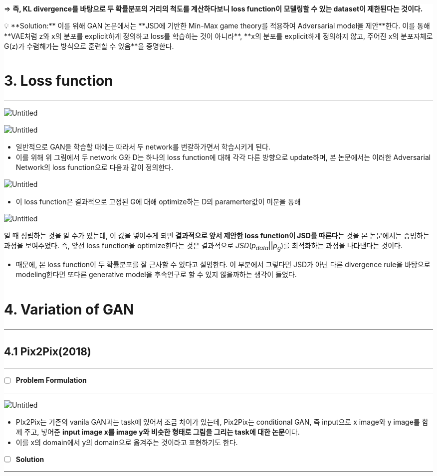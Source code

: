 ⇒ **즉, KL divergence를 바탕으로 두 확률분포의 거리의 척도를 계산하다보니 loss function이 모델링할 수 있는 dataset이 제한된다는 것이다.**

<aside>
💡 **Solution:** 이를 위해 GAN 논문에서는 **JSD에 기반한 Min-Max game theory를 적용하여 Adversarial model을 제안**한다. 이를 통해 **VAE처럼 z와 x의 분포를 explicit하게 정의하고 loss를 학습하는 것이 아니라**, **x의 분포를 explicit하게 정의하지 않고, 주어진 x의 분포자체로 G(z)가 수렴해가는 방식으로 훈련할 수 있음**을 증명한다.

</aside>

# 3. Loss function

---

![Untitled](%5BGAN%E1%84%82%E1%85%A9%E1%86%AB%E1%84%86%E1%85%AE%E1%86%AB%201%E1%84%90%E1%85%B5%E1%86%B7%5D%201%E1%84%8C%E1%85%AE%E1%84%8E%E1%85%A1%20GAN,%20pix2pix,%20and%20CycleGAN%20f39d882d99554642af652508c87776be/Untitled%202.png)

![Untitled](%5BGAN%E1%84%82%E1%85%A9%E1%86%AB%E1%84%86%E1%85%AE%E1%86%AB%201%E1%84%90%E1%85%B5%E1%86%B7%5D%201%E1%84%8C%E1%85%AE%E1%84%8E%E1%85%A1%20GAN,%20pix2pix,%20and%20CycleGAN%20f39d882d99554642af652508c87776be/Untitled%203.png)

- 일반적으로 GAN을 학습할 때에는 따라서 두 network를 번갈하가면서 학습시키게 된다.
- 이를 위해 위 그림에서 두 network G와 D는 하나의 loss function에 대해 각각 다른 방향으로 update하며, 본 논문에서는 이러한 Adversarial Network의 loss function으로 다음과 같이 정의한다.

![Untitled](%5BGAN%E1%84%82%E1%85%A9%E1%86%AB%E1%84%86%E1%85%AE%E1%86%AB%201%E1%84%90%E1%85%B5%E1%86%B7%5D%201%E1%84%8C%E1%85%AE%E1%84%8E%E1%85%A1%20GAN,%20pix2pix,%20and%20CycleGAN%20f39d882d99554642af652508c87776be/Untitled%204.png)

- 이 loss function은 결과적으로 고정된 G에 대해 optimize하는 D의 paramerter값이 미분을 통해

![Untitled](%5BGAN%E1%84%82%E1%85%A9%E1%86%AB%E1%84%86%E1%85%AE%E1%86%AB%201%E1%84%90%E1%85%B5%E1%86%B7%5D%201%E1%84%8C%E1%85%AE%E1%84%8E%E1%85%A1%20GAN,%20pix2pix,%20and%20CycleGAN%20f39d882d99554642af652508c87776be/Untitled%205.png)

일 때 성립하는 것을 알 수가 있는데, 이 값을 넣어주게 되면 **결과적으로 앞서 제안한 loss function이 JSD를 따른다**는 것을 본 논문에서는 증명하는 과정을 보여주었다. 즉, 앞선 loss function을 optimize한다는 것은 결과적으로 $JSD(p_{data}||p_g)$를 최적화하는 과정을 나타낸다는 것이다.

- 때문에, 본 loss function이 두 확률분포를 잘 근사할 수 있다고 설명한다. 이 부분에서 그렇다면 JSD가 아닌 다른 divergence rule을 바탕으로 modeling한다면 또다른 generative model을 후속연구로 할 수 있지 않을까하는 생각이 들었다.

# 4. Variation of GAN

---

## 4.1 Pix2Pix(2018)

---

- [ ]  **Problem Formulation**

---

![Untitled](%5BGAN%E1%84%82%E1%85%A9%E1%86%AB%E1%84%86%E1%85%AE%E1%86%AB%201%E1%84%90%E1%85%B5%E1%86%B7%5D%201%E1%84%8C%E1%85%AE%E1%84%8E%E1%85%A1%20GAN,%20pix2pix,%20and%20CycleGAN%20f39d882d99554642af652508c87776be/Untitled%206.png)

- PIx2Pix는 기존의 vanila GAN과는 task에 있어서 조금 차이가 있는데, Pix2Pix는 conditional GAN, 즉 input으로 x image와 y image를 함께 주고, 넣어준 **input image x를 image y와 비슷한 형태로 그림을 그리는 task에 대한 논문**이다.
- 이를 x의 domain에서 y의 domain으로 옮겨주는 것이라고 표현하기도 한다.

- [ ]  **Solution**

---